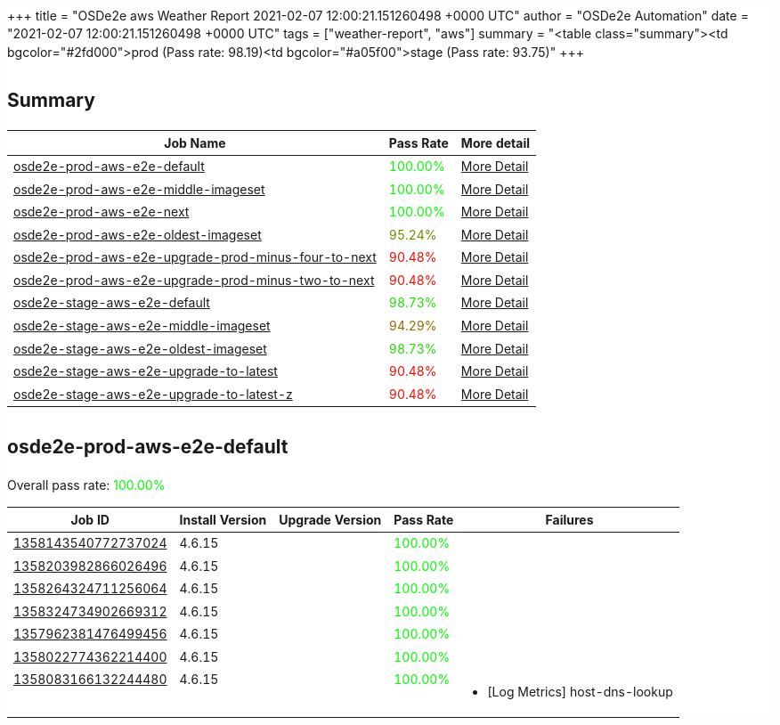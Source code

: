 +++
title = "OSDe2e aws Weather Report 2021-02-07 12:00:21.151260498 +0000 UTC"
author = "OSDe2e Automation"
date = "2021-02-07 12:00:21.151260498 +0000 UTC"
tags = ["weather-report", "aws"]
summary = "<table class=\"summary\"><tr><td bgcolor=\"#2fd000\"></td><td>prod (Pass rate: 98.19)</td></tr><tr><td bgcolor=\"#a05f00\"></td><td>stage (Pass rate: 93.75)</td></tr></table>"
+++
## Summary

| Job Name | Pass Rate | More detail |
|----------|-----------|-------------|
|[osde2e-prod-aws-e2e-default](https://prow.svc.ci.openshift.org/?job=osde2e-prod-aws-e2e-default)| <span style="color:#01fe00;">100.00%</span>|[More Detail](#osde2e-prod-aws-e2e-default)|
|[osde2e-prod-aws-e2e-middle-imageset](https://prow.svc.ci.openshift.org/?job=osde2e-prod-aws-e2e-middle-imageset)| <span style="color:#01fe00;">100.00%</span>|[More Detail](#osde2e-prod-aws-e2e-middle-imageset)|
|[osde2e-prod-aws-e2e-next](https://prow.svc.ci.openshift.org/?job=osde2e-prod-aws-e2e-next)| <span style="color:#01fe00;">100.00%</span>|[More Detail](#osde2e-prod-aws-e2e-next)|
|[osde2e-prod-aws-e2e-oldest-imageset](https://prow.svc.ci.openshift.org/?job=osde2e-prod-aws-e2e-oldest-imageset)| <span style="color:#7a8500;">95.24%</span>|[More Detail](#osde2e-prod-aws-e2e-oldest-imageset)|
|[osde2e-prod-aws-e2e-upgrade-prod-minus-four-to-next](https://prow.svc.ci.openshift.org/?job=osde2e-prod-aws-e2e-upgrade-prod-minus-four-to-next)| <span style="color:#f30c00;">90.48%</span>|[More Detail](#osde2e-prod-aws-e2e-upgrade-prod-minus-four-to-next)|
|[osde2e-prod-aws-e2e-upgrade-prod-minus-two-to-next](https://prow.svc.ci.openshift.org/?job=osde2e-prod-aws-e2e-upgrade-prod-minus-two-to-next)| <span style="color:#f30c00;">90.48%</span>|[More Detail](#osde2e-prod-aws-e2e-upgrade-prod-minus-two-to-next)|
|[osde2e-stage-aws-e2e-default](https://prow.svc.ci.openshift.org/?job=osde2e-stage-aws-e2e-default)| <span style="color:#21de00;">98.73%</span>|[More Detail](#osde2e-stage-aws-e2e-default)|
|[osde2e-stage-aws-e2e-middle-imageset](https://prow.svc.ci.openshift.org/?job=osde2e-stage-aws-e2e-middle-imageset)| <span style="color:#926d00;">94.29%</span>|[More Detail](#osde2e-stage-aws-e2e-middle-imageset)|
|[osde2e-stage-aws-e2e-oldest-imageset](https://prow.svc.ci.openshift.org/?job=osde2e-stage-aws-e2e-oldest-imageset)| <span style="color:#21de00;">98.73%</span>|[More Detail](#osde2e-stage-aws-e2e-oldest-imageset)|
|[osde2e-stage-aws-e2e-upgrade-to-latest](https://prow.svc.ci.openshift.org/?job=osde2e-stage-aws-e2e-upgrade-to-latest)| <span style="color:#f30c00;">90.48%</span>|[More Detail](#osde2e-stage-aws-e2e-upgrade-to-latest)|
|[osde2e-stage-aws-e2e-upgrade-to-latest-z](https://prow.svc.ci.openshift.org/?job=osde2e-stage-aws-e2e-upgrade-to-latest-z)| <span style="color:#f30c00;">90.48%</span>|[More Detail](#osde2e-stage-aws-e2e-upgrade-to-latest-z)|



## osde2e-prod-aws-e2e-default

Overall pass rate: <span style="color:#01fe00;">100.00%</span>

| Job ID | Install Version | Upgrade Version | Pass Rate | Failures |
|--------|-----------------|-----------------|-----------|----------|
[1358143540772737024](https://prow.ci.openshift.org/view/gs/origin-ci-test/logs/osde2e-prod-aws-e2e-default/1358143540772737024) | 4.6.15 |  | <span style="color:#01fe00;">100.00%</span>|
[1358203982866026496](https://prow.ci.openshift.org/view/gs/origin-ci-test/logs/osde2e-prod-aws-e2e-default/1358203982866026496) | 4.6.15 |  | <span style="color:#01fe00;">100.00%</span>|
[1358264324711256064](https://prow.ci.openshift.org/view/gs/origin-ci-test/logs/osde2e-prod-aws-e2e-default/1358264324711256064) | 4.6.15 |  | <span style="color:#01fe00;">100.00%</span>|
[1358324734902669312](https://prow.ci.openshift.org/view/gs/origin-ci-test/logs/osde2e-prod-aws-e2e-default/1358324734902669312) | 4.6.15 |  | <span style="color:#01fe00;">100.00%</span>|
[1357962381476499456](https://prow.ci.openshift.org/view/gs/origin-ci-test/logs/osde2e-prod-aws-e2e-default/1357962381476499456) | 4.6.15 |  | <span style="color:#01fe00;">100.00%</span>|
[1358022774362214400](https://prow.ci.openshift.org/view/gs/origin-ci-test/logs/osde2e-prod-aws-e2e-default/1358022774362214400) | 4.6.15 |  | <span style="color:#01fe00;">100.00%</span>|
[1358083166132244480](https://prow.ci.openshift.org/view/gs/origin-ci-test/logs/osde2e-prod-aws-e2e-default/1358083166132244480) | 4.6.15 |  | <span style="color:#01fe00;">100.00%</span>|<ul><li>[Log Metrics] host-dns-lookup</li></ul>
